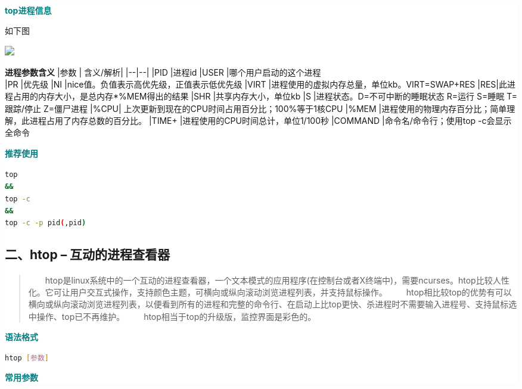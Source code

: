 **<font color=teal>top进程信息</font>**

如下图

![](https://lcy-blog.oss-cn-beijing.aliyuncs.com/blog/202412181623269.png)

**进程参数含义**
|参数  |  含义/解析|
|--|--|
|PID	|进程id
|USER	|哪个用户启动的这个进程	
|PR	|优先级
|NI	|nice值。负值表示高优先级，正值表示低优先级
|VIRT	|进程使用的虚拟内存总量，单位kb。VIRT=SWAP+RES
|RES|此进程占用的内存大小，是总内存*%MEM得出的结果
|SHR	|共享内存大小，单位kb
|S	|进程状态。D=不可中断的睡眠状态 R=运行 S=睡眠 T=跟踪/停止 Z=僵尸进程
|%CPU|	上次更新到现在的CPU时间占用百分比；100%等于1核CPU
|%MEM	|进程使用的物理内存百分比；简单理解，此进程占用了内存总数的百分比。
|TIME+	|进程使用的CPU时间总计，单位1/100秒
|COMMAND	|命令名/命令行；使用top -c会显示全命令

**<font color=teal>推荐使用</font>**

```bash
top
&& 
top -c
&&
top -c -p pid(,pid)
```

## 二、htop – 互动的进程查看器
>&emsp;&emsp;htop是linux系统中的一个互动的进程查看器，一个文本模式的应用程序(在控制台或者X终端中)，需要ncurses。htop比较人性化。它可让用户交互式操作，支持颜色主题，可横向或纵向滚动浏览进程列表，并支持鼠标操作。
&emsp;&emsp;htop相比较top的优势有可以横向或纵向滚动浏览进程列表，以便看到所有的进程和完整的命令行、在启动上比top更快、杀进程时不需要输入进程号、支持鼠标选中操作、top已不再维护。
&emsp;&emsp;htop相当于top的升级版，监控界面是彩色的。


**<font color=teal>语法格式</font>**
```bash
htop [参数]
```
**<font color=teal>常用参数</font>**
